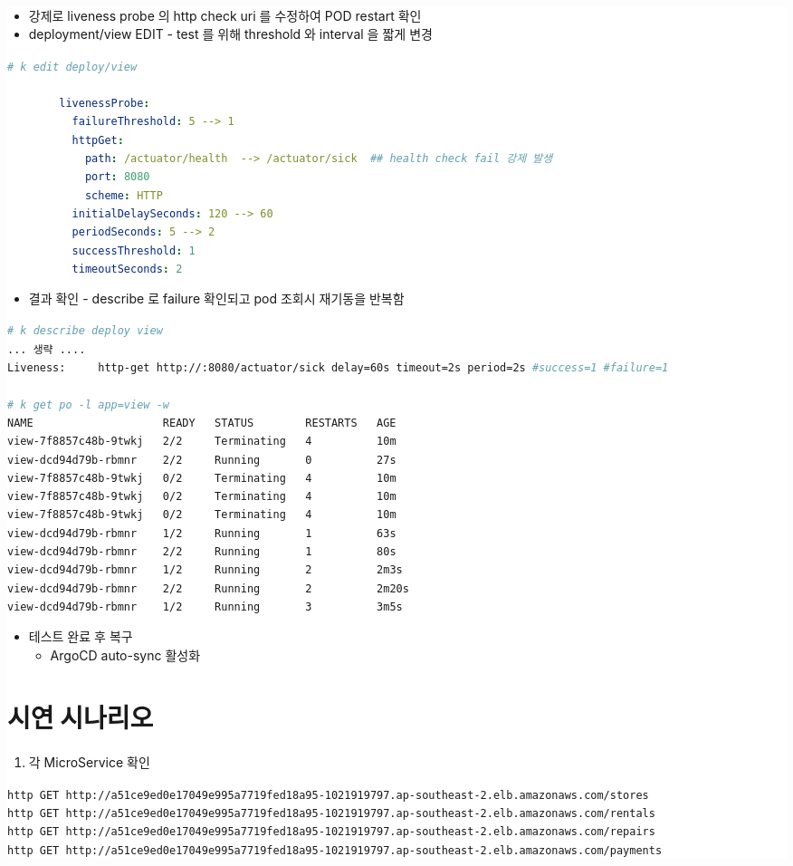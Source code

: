 - 강제로 liveness probe 의 http check uri 를 수정하여 POD restart 확인
- deployment/view EDIT - test 를 위해 threshold 와 interval 을 짧게 변경

```yaml
# k edit deploy/view

        livenessProbe:
          failureThreshold: 5 --> 1
          httpGet:
            path: /actuator/health  --> /actuator/sick  ## health check fail 강제 발생
            port: 8080
            scheme: HTTP
          initialDelaySeconds: 120 --> 60
          periodSeconds: 5 --> 2
          successThreshold: 1
          timeoutSeconds: 2
```

- 결과 확인 - describe 로 failure 확인되고 pod 조회시  재기동을 반복함
```bash
# k describe deploy view
... 생략 ....
Liveness:     http-get http://:8080/actuator/sick delay=60s timeout=2s period=2s #success=1 #failure=1

# k get po -l app=view -w
NAME                    READY   STATUS        RESTARTS   AGE
view-7f8857c48b-9twkj   2/2     Terminating   4          10m
view-dcd94d79b-rbmnr    2/2     Running       0          27s
view-7f8857c48b-9twkj   0/2     Terminating   4          10m
view-7f8857c48b-9twkj   0/2     Terminating   4          10m
view-7f8857c48b-9twkj   0/2     Terminating   4          10m
view-dcd94d79b-rbmnr    1/2     Running       1          63s
view-dcd94d79b-rbmnr    2/2     Running       1          80s
view-dcd94d79b-rbmnr    1/2     Running       2          2m3s
view-dcd94d79b-rbmnr    2/2     Running       2          2m20s
view-dcd94d79b-rbmnr    1/2     Running       3          3m5s
```

- 테스트 완료 후 복구
    - ArgoCD auto-sync 활성화

# 시연 시나리오
1. 각 MicroService 확인
```bash
http GET http://a51ce9ed0e17049e995a7719fed18a95-1021919797.ap-southeast-2.elb.amazonaws.com/stores
http GET http://a51ce9ed0e17049e995a7719fed18a95-1021919797.ap-southeast-2.elb.amazonaws.com/rentals
http GET http://a51ce9ed0e17049e995a7719fed18a95-1021919797.ap-southeast-2.elb.amazonaws.com/repairs
http GET http://a51ce9ed0e17049e995a7719fed18a95-1021919797.ap-southeast-2.elb.amazonaws.com/payments
```
